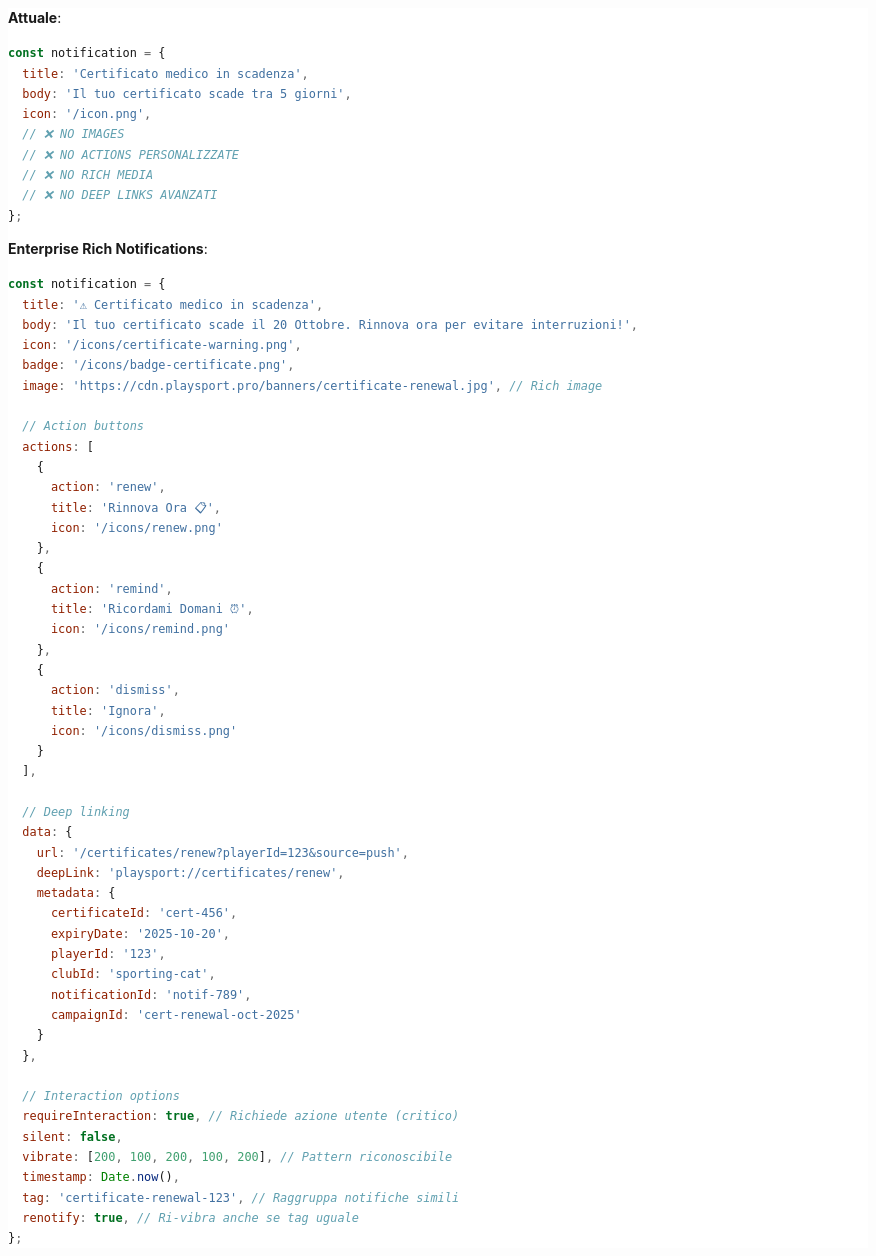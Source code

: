 **Attuale**:
```javascript
const notification = {
  title: 'Certificato medico in scadenza',
  body: 'Il tuo certificato scade tra 5 giorni',
  icon: '/icon.png',
  // ❌ NO IMAGES
  // ❌ NO ACTIONS PERSONALIZZATE
  // ❌ NO RICH MEDIA
  // ❌ NO DEEP LINKS AVANZATI
};
```

**Enterprise Rich Notifications**:
```javascript
const notification = {
  title: '⚠️ Certificato medico in scadenza',
  body: 'Il tuo certificato scade il 20 Ottobre. Rinnova ora per evitare interruzioni!',
  icon: '/icons/certificate-warning.png',
  badge: '/icons/badge-certificate.png',
  image: 'https://cdn.playsport.pro/banners/certificate-renewal.jpg', // Rich image
  
  // Action buttons
  actions: [
    {
      action: 'renew',
      title: 'Rinnova Ora 📋',
      icon: '/icons/renew.png'
    },
    {
      action: 'remind',
      title: 'Ricordami Domani ⏰',
      icon: '/icons/remind.png'
    },
    {
      action: 'dismiss',
      title: 'Ignora',
      icon: '/icons/dismiss.png'
    }
  ],
  
  // Deep linking
  data: {
    url: '/certificates/renew?playerId=123&source=push',
    deepLink: 'playsport://certificates/renew',
    metadata: {
      certificateId: 'cert-456',
      expiryDate: '2025-10-20',
      playerId: '123',
      clubId: 'sporting-cat',
      notificationId: 'notif-789',
      campaignId: 'cert-renewal-oct-2025'
    }
  },
  
  // Interaction options
  requireInteraction: true, // Richiede azione utente (critico)
  silent: false,
  vibrate: [200, 100, 200, 100, 200], // Pattern riconoscibile
  timestamp: Date.now(),
  tag: 'certificate-renewal-123', // Raggruppa notifiche simili
  renotify: true, // Ri-vibra anche se tag uguale
};
```
